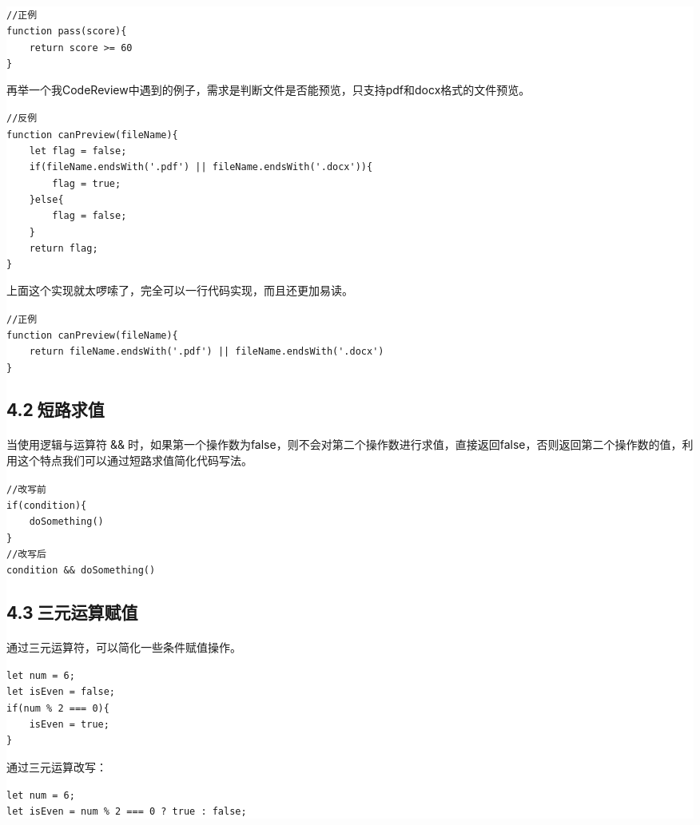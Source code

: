     //正例
    function pass(score){
        return score >= 60
    }
    

再举一个我CodeReview中遇到的例子，需求是判断文件是否能预览，只支持pdf和docx格式的文件预览。

    //反例
    function canPreview(fileName){
        let flag = false;
        if(fileName.endsWith('.pdf') || fileName.endsWith('.docx')){
            flag = true;
        }else{
            flag = false;
        }
        return flag;
    }
    

上面这个实现就太啰嗦了，完全可以一行代码实现，而且还更加易读。

    //正例
    function canPreview(fileName){
        return fileName.endsWith('.pdf') || fileName.endsWith('.docx')
    }
    

4.2 短路求值
--------

当使用逻辑与运算符 && 时，如果第一个操作数为false，则不会对第二个操作数进行求值，直接返回false，否则返回第二个操作数的值，利用这个特点我们可以通过短路求值简化代码写法。

    //改写前
    if(condition){
        doSomething()
    }
    //改写后
    condition && doSomething()
    

4.3 三元运算赋值
----------

通过三元运算符，可以简化一些条件赋值操作。

    let num = 6;
    let isEven = false;
    if(num % 2 === 0){
        isEven = true;
    }
    

通过三元运算改写：

    let num = 6;
    let isEven = num % 2 === 0 ? true : false;
    
